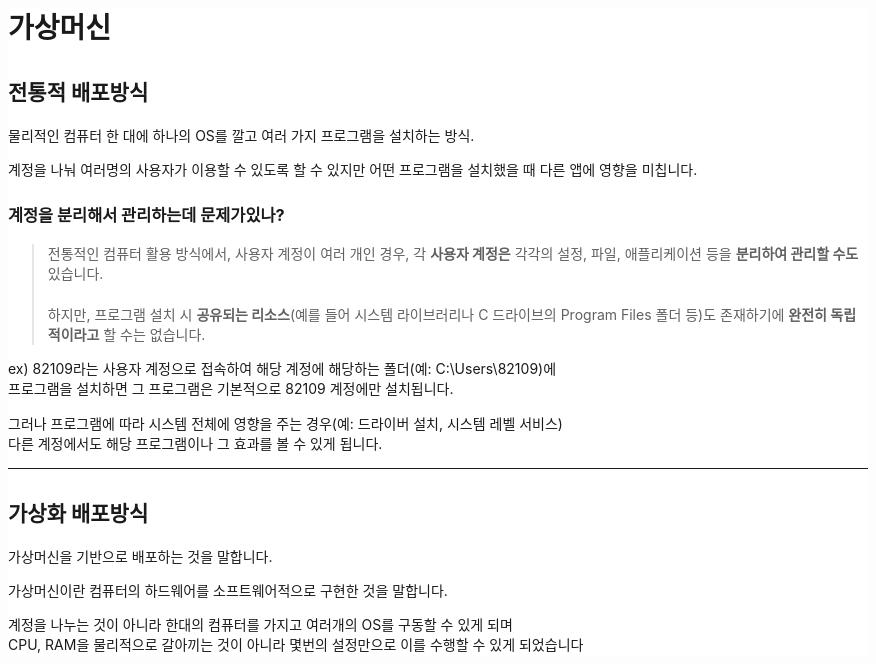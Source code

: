 # 가상머신

## 전통적 배포방식
물리적인 컴퓨터 한 대에 하나의 OS를 깔고 여러 가지 프로그램을 설치하는 방식.

계정을 나눠 여러명의 사용자가 이용할 수 있도록 할 수 있지만 어떤 프로그램을 설치했을 때 다른
앱에 영향을 미칩니다.

### 계정을 분리해서 관리하는데 문제가있나?
>전통적인 컴퓨터 활용 방식에서, 사용자 계정이 여러 개인 경우, 각 **사용자 계정은** 각각의 설정, 파일, 애플리케이션 등을 **분리하여 관리할 수도** 있습니다.</br> </br>
>하지만, 프로그램 설치 시 **공유되는 리소스**(예를 들어 시스템 라이브러리나 C 드라이브의 Program Files 폴더 등)도 존재하기에 **완전히 독립적이라고** 할 수는 없습니다.


ex) 82109라는 사용자 계정으로 접속하여 해당 계정에 해당하는 폴더(예: C:\Users\82109)에</br>
프로그램을 설치하면 그 프로그램은 기본적으로 82109 계정에만 설치됩니다.

그러나 프로그램에 따라 시스템 전체에 영향을 주는 경우(예: 드라이버 설치, 시스템 레벨 서비스)</br>
다른 계정에서도 해당 프로그램이나 그 효과를 볼 수 있게 됩니다.

---
## 가상화 배포방식
가상머신을 기반으로 배포하는 것을 말합니다.

가상머신이란 컴퓨터의 하드웨어를 소프트웨어적으로 구현한 것을 말합니다.

계정을 나누는 것이 아니라 한대의 컴퓨터를 가지고 여러개의 OS를 구동할 수 있게 되며</br>
CPU, RAM을 물리적으로 갈아끼는 것이 아니라 몇번의 설정만으로 이를 수행할 수 있게
되었습니다

<div style="text-align: center;">